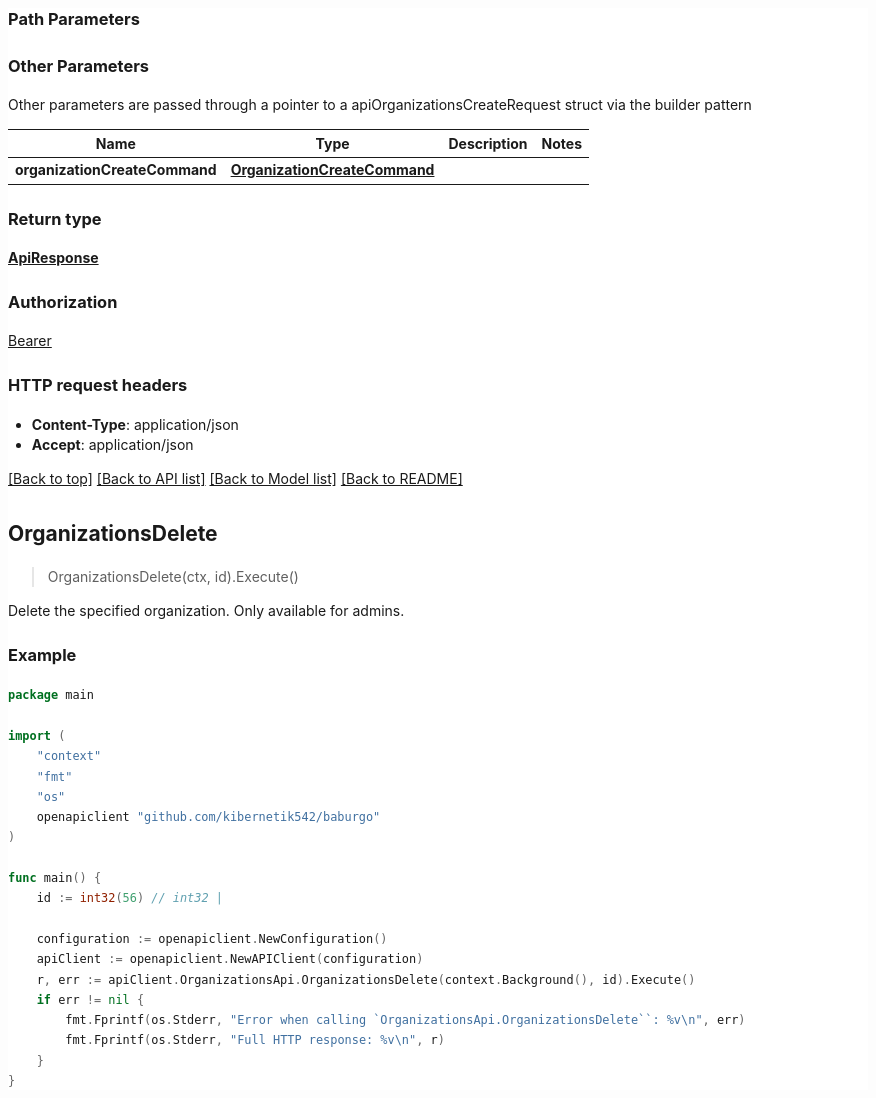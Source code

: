 ```go
```

### Path Parameters



### Other Parameters

Other parameters are passed through a pointer to a apiOrganizationsCreateRequest struct via the builder pattern


Name | Type | Description  | Notes
------------- | ------------- | ------------- | -------------
 **organizationCreateCommand** | [**OrganizationCreateCommand**](OrganizationCreateCommand.md) |  | 

### Return type

[**ApiResponse**](ApiResponse.md)

### Authorization

[Bearer](../README.md#Bearer)

### HTTP request headers

- **Content-Type**: application/json
- **Accept**: application/json

[[Back to top]](#) [[Back to API list]](../README.md#documentation-for-api-endpoints)
[[Back to Model list]](../README.md#documentation-for-models)
[[Back to README]](../README.md)


## OrganizationsDelete

> OrganizationsDelete(ctx, id).Execute()

Delete the specified organization. Only available for admins.

### Example

```go
package main

import (
    "context"
    "fmt"
    "os"
    openapiclient "github.com/kibernetik542/baburgo"
)

func main() {
    id := int32(56) // int32 | 

    configuration := openapiclient.NewConfiguration()
    apiClient := openapiclient.NewAPIClient(configuration)
    r, err := apiClient.OrganizationsApi.OrganizationsDelete(context.Background(), id).Execute()
    if err != nil {
        fmt.Fprintf(os.Stderr, "Error when calling `OrganizationsApi.OrganizationsDelete``: %v\n", err)
        fmt.Fprintf(os.Stderr, "Full HTTP response: %v\n", r)
    }
}
```

